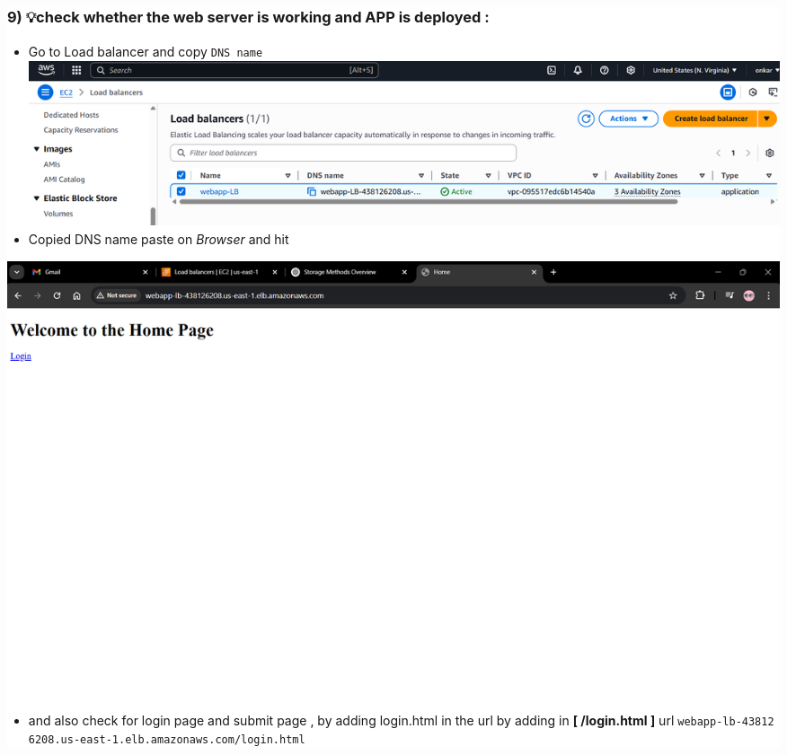 ### 9) 💡check whether the web server is working and  APP is deployed :
- Go to Load balancer and copy `DNS name`
![alt text](<images/LB-copy DNS.png>)
- Copied DNS name paste on *Browser* and hit 

![alt text](<images/HOME page url.png>)

- and also check for login page and submit page , by adding login.html in the url by adding in **[ /login.html ]** url `webapp-lb-438126208.us-east-1.elb.amazonaws.com/login.html
`
